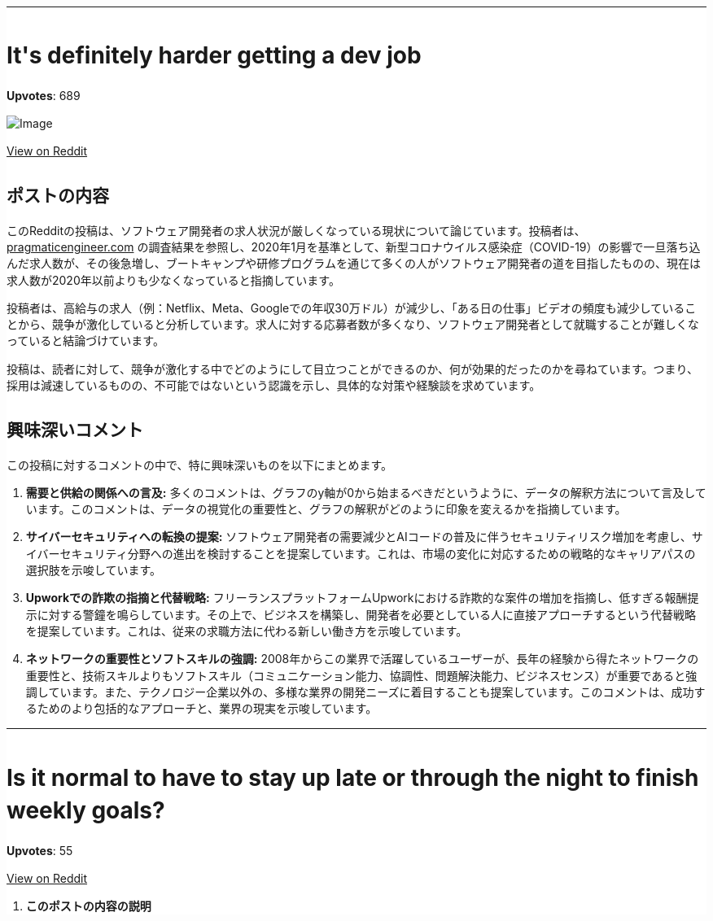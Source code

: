 
---

# It's definitely harder getting a dev job

**Upvotes**: 689

![Image](https://i.redd.it/2qee9bqvujdf1.png)

[View on Reddit](https://www.reddit.com/r/webdev/comments/1m2s7bd/its_definitely_harder_getting_a_dev_job/)

## ポストの内容

このRedditの投稿は、ソフトウェア開発者の求人状況が厳しくなっている現状について論じています。投稿者は、[pragmaticengineer.com](https://pragmaticengineer.com) の調査結果を参照し、2020年1月を基準として、新型コロナウイルス感染症（COVID-19）の影響で一旦落ち込んだ求人数が、その後急増し、ブートキャンプや研修プログラムを通じて多くの人がソフトウェア開発者の道を目指したものの、現在は求人数が2020年以前よりも少なくなっていると指摘しています。

投稿者は、高給与の求人（例：Netflix、Meta、Googleでの年収30万ドル）が減少し、「ある日の仕事」ビデオの頻度も減少していることから、競争が激化していると分析しています。求人に対する応募者数が多くなり、ソフトウェア開発者として就職することが難しくなっていると結論づけています。

投稿は、読者に対して、競争が激化する中でどのようにして目立つことができるのか、何が効果的だったのかを尋ねています。つまり、採用は減速しているものの、不可能ではないという認識を示し、具体的な対策や経験談を求めています。

## 興味深いコメント

この投稿に対するコメントの中で、特に興味深いものを以下にまとめます。

1.  **需要と供給の関係への言及:** 多くのコメントは、グラフのy軸が0から始まるべきだというように、データの解釈方法について言及しています。このコメントは、データの視覚化の重要性と、グラフの解釈がどのように印象を変えるかを指摘しています。

2.  **サイバーセキュリティへの転換の提案:** ソフトウェア開発者の需要減少とAIコードの普及に伴うセキュリティリスク増加を考慮し、サイバーセキュリティ分野への進出を検討することを提案しています。これは、市場の変化に対応するための戦略的なキャリアパスの選択肢を示唆しています。

3.  **Upworkでの詐欺の指摘と代替戦略:** フリーランスプラットフォームUpworkにおける詐欺的な案件の増加を指摘し、低すぎる報酬提示に対する警鐘を鳴らしています。その上で、ビジネスを構築し、開発者を必要としている人に直接アプローチするという代替戦略を提案しています。これは、従来の求職方法に代わる新しい働き方を示唆しています。

4.  **ネットワークの重要性とソフトスキルの強調:** 2008年からこの業界で活躍しているユーザーが、長年の経験から得たネットワークの重要性と、技術スキルよりもソフトスキル（コミュニケーション能力、協調性、問題解決能力、ビジネスセンス）が重要であると強調しています。また、テクノロジー企業以外の、多様な業界の開発ニーズに着目することも提案しています。このコメントは、成功するためのより包括的なアプローチと、業界の現実を示唆しています。


---

# Is it normal to have to stay up late or through the night to finish weekly goals?

**Upvotes**: 55



[View on Reddit](https://www.reddit.com/r/webdev/comments/1m32lz0/is_it_normal_to_have_to_stay_up_late_or_through/)

1.  **このポストの内容の説明**
